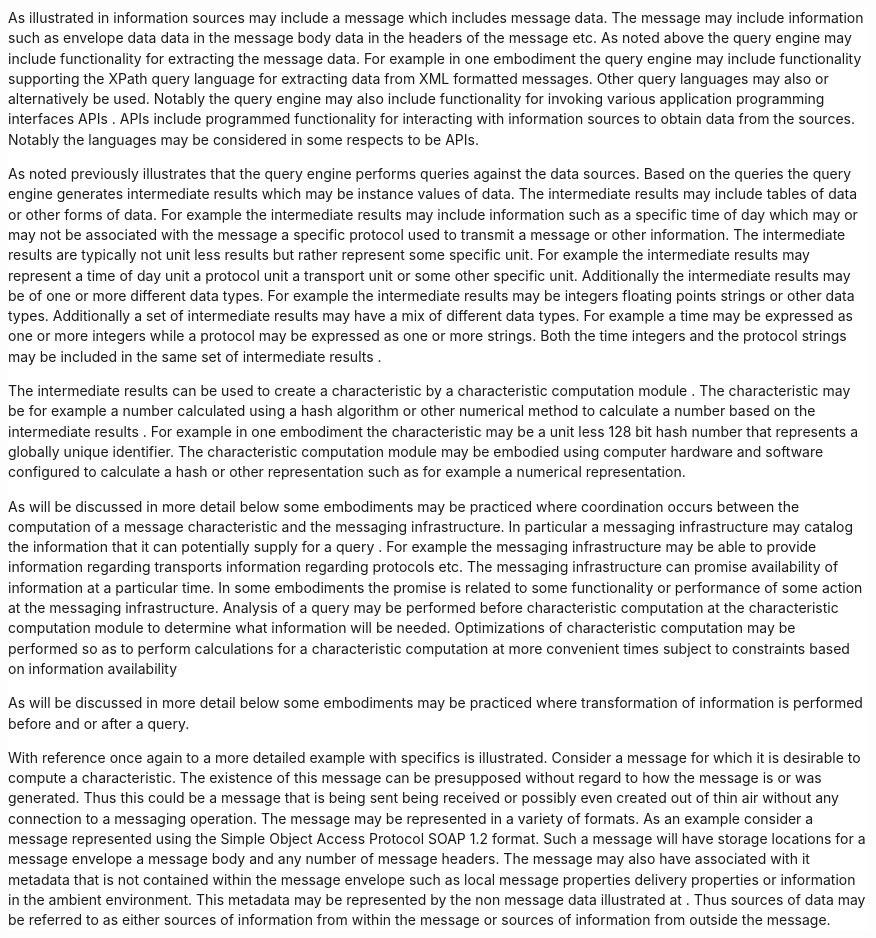 As illustrated in information sources may include a message which includes message data. The message may include information such as envelope data data in the message body data in the headers of the message etc. As noted above the query engine may include functionality for extracting the message data. For example in one embodiment the query engine may include functionality supporting the XPath query language for extracting data from XML formatted messages. Other query languages may also or alternatively be used. Notably the query engine may also include functionality for invoking various application programming interfaces APIs . APIs include programmed functionality for interacting with information sources to obtain data from the sources. Notably the languages may be considered in some respects to be APIs.

As noted previously illustrates that the query engine performs queries against the data sources. Based on the queries the query engine generates intermediate results which may be instance values of data. The intermediate results may include tables of data or other forms of data. For example the intermediate results may include information such as a specific time of day which may or may not be associated with the message a specific protocol used to transmit a message or other information. The intermediate results are typically not unit less results but rather represent some specific unit. For example the intermediate results may represent a time of day unit a protocol unit a transport unit or some other specific unit. Additionally the intermediate results may be of one or more different data types. For example the intermediate results may be integers floating points strings or other data types. Additionally a set of intermediate results may have a mix of different data types. For example a time may be expressed as one or more integers while a protocol may be expressed as one or more strings. Both the time integers and the protocol strings may be included in the same set of intermediate results .

The intermediate results can be used to create a characteristic by a characteristic computation module . The characteristic may be for example a number calculated using a hash algorithm or other numerical method to calculate a number based on the intermediate results . For example in one embodiment the characteristic may be a unit less 128 bit hash number that represents a globally unique identifier. The characteristic computation module may be embodied using computer hardware and software configured to calculate a hash or other representation such as for example a numerical representation.

As will be discussed in more detail below some embodiments may be practiced where coordination occurs between the computation of a message characteristic and the messaging infrastructure. In particular a messaging infrastructure may catalog the information that it can potentially supply for a query . For example the messaging infrastructure may be able to provide information regarding transports information regarding protocols etc. The messaging infrastructure can promise availability of information at a particular time. In some embodiments the promise is related to some functionality or performance of some action at the messaging infrastructure. Analysis of a query may be performed before characteristic computation at the characteristic computation module to determine what information will be needed. Optimizations of characteristic computation may be performed so as to perform calculations for a characteristic computation at more convenient times subject to constraints based on information availability

As will be discussed in more detail below some embodiments may be practiced where transformation of information is performed before and or after a query.

With reference once again to a more detailed example with specifics is illustrated. Consider a message for which it is desirable to compute a characteristic. The existence of this message can be presupposed without regard to how the message is or was generated. Thus this could be a message that is being sent being received or possibly even created out of thin air without any connection to a messaging operation. The message may be represented in a variety of formats. As an example consider a message represented using the Simple Object Access Protocol SOAP 1.2 format. Such a message will have storage locations for a message envelope a message body and any number of message headers. The message may also have associated with it metadata that is not contained within the message envelope such as local message properties delivery properties or information in the ambient environment. This metadata may be represented by the non message data illustrated at . Thus sources of data may be referred to as either sources of information from within the message or sources of information from outside the message.
